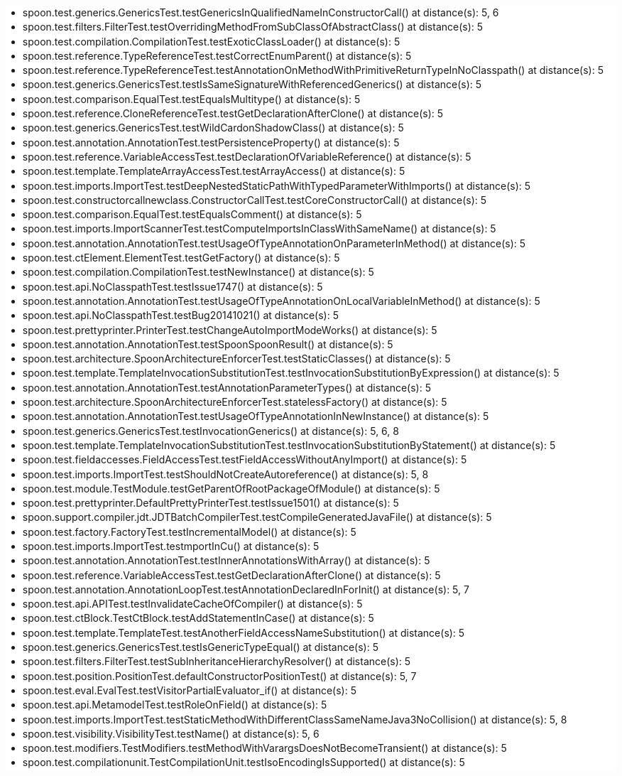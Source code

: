 * spoon.test.generics.GenericsTest.testGenericsInQualifiedNameInConstructorCall() at distance(s): 5, 6
* spoon.test.filters.FilterTest.testOverridingMethodFromSubClassOfAbstractClass() at distance(s): 5
* spoon.test.compilation.CompilationTest.testExoticClassLoader() at distance(s): 5
* spoon.test.reference.TypeReferenceTest.testCorrectEnumParent() at distance(s): 5
* spoon.test.reference.TypeReferenceTest.testAnnotationOnMethodWithPrimitiveReturnTypeInNoClasspath() at distance(s): 5
* spoon.test.generics.GenericsTest.testIsSameSignatureWithReferencedGenerics() at distance(s): 5
* spoon.test.comparison.EqualTest.testEqualsMultitype() at distance(s): 5
* spoon.test.reference.CloneReferenceTest.testGetDeclarationAfterClone() at distance(s): 5
* spoon.test.generics.GenericsTest.testWildCardonShadowClass() at distance(s): 5
* spoon.test.annotation.AnnotationTest.testPersistenceProperty() at distance(s): 5
* spoon.test.reference.VariableAccessTest.testDeclarationOfVariableReference() at distance(s): 5
* spoon.test.template.TemplateArrayAccessTest.testArrayAccess() at distance(s): 5
* spoon.test.imports.ImportTest.testDeepNestedStaticPathWithTypedParameterWithImports() at distance(s): 5
* spoon.test.constructorcallnewclass.ConstructorCallTest.testCoreConstructorCall() at distance(s): 5
* spoon.test.comparison.EqualTest.testEqualsComment() at distance(s): 5
* spoon.test.imports.ImportScannerTest.testComputeImportsInClassWithSameName() at distance(s): 5
* spoon.test.annotation.AnnotationTest.testUsageOfTypeAnnotationOnParameterInMethod() at distance(s): 5
* spoon.test.ctElement.ElementTest.testGetFactory() at distance(s): 5
* spoon.test.compilation.CompilationTest.testNewInstance() at distance(s): 5
* spoon.test.api.NoClasspathTest.testIssue1747() at distance(s): 5
* spoon.test.annotation.AnnotationTest.testUsageOfTypeAnnotationOnLocalVariableInMethod() at distance(s): 5
* spoon.test.api.NoClasspathTest.testBug20141021() at distance(s): 5
* spoon.test.prettyprinter.PrinterTest.testChangeAutoImportModeWorks() at distance(s): 5
* spoon.test.annotation.AnnotationTest.testSpoonSpoonResult() at distance(s): 5
* spoon.test.architecture.SpoonArchitectureEnforcerTest.testStaticClasses() at distance(s): 5
* spoon.test.template.TemplateInvocationSubstitutionTest.testInvocationSubstitutionByExpression() at distance(s): 5
* spoon.test.annotation.AnnotationTest.testAnnotationParameterTypes() at distance(s): 5
* spoon.test.architecture.SpoonArchitectureEnforcerTest.statelessFactory() at distance(s): 5
* spoon.test.annotation.AnnotationTest.testUsageOfTypeAnnotationInNewInstance() at distance(s): 5
* spoon.test.generics.GenericsTest.testInvocationGenerics() at distance(s): 5, 6, 8
* spoon.test.template.TemplateInvocationSubstitutionTest.testInvocationSubstitutionByStatement() at distance(s): 5
* spoon.test.fieldaccesses.FieldAccessTest.testFieldAccessWithoutAnyImport() at distance(s): 5
* spoon.test.imports.ImportTest.testShouldNotCreateAutoreference() at distance(s): 5, 8
* spoon.test.module.TestModule.testGetParentOfRootPackageOfModule() at distance(s): 5
* spoon.test.prettyprinter.DefaultPrettyPrinterTest.testIssue1501() at distance(s): 5
* spoon.support.compiler.jdt.JDTBatchCompilerTest.testCompileGeneratedJavaFile() at distance(s): 5
* spoon.test.factory.FactoryTest.testIncrementalModel() at distance(s): 5
* spoon.test.imports.ImportTest.testmportInCu() at distance(s): 5
* spoon.test.annotation.AnnotationTest.testInnerAnnotationsWithArray() at distance(s): 5
* spoon.test.reference.VariableAccessTest.testGetDeclarationAfterClone() at distance(s): 5
* spoon.test.annotation.AnnotationLoopTest.testAnnotationDeclaredInForInit() at distance(s): 5, 7
* spoon.test.api.APITest.testInvalidateCacheOfCompiler() at distance(s): 5
* spoon.test.ctBlock.TestCtBlock.testAddStatementInCase() at distance(s): 5
* spoon.test.template.TemplateTest.testAnotherFieldAccessNameSubstitution() at distance(s): 5
* spoon.test.generics.GenericsTest.testIsGenericTypeEqual() at distance(s): 5
* spoon.test.filters.FilterTest.testSubInheritanceHierarchyResolver() at distance(s): 5
* spoon.test.position.PositionTest.defaultConstructorPositionTest() at distance(s): 5, 7
* spoon.test.eval.EvalTest.testVisitorPartialEvaluator_if() at distance(s): 5
* spoon.test.api.MetamodelTest.testRoleOnField() at distance(s): 5
* spoon.test.imports.ImportTest.testStaticMethodWithDifferentClassSameNameJava3NoCollision() at distance(s): 5, 8
* spoon.test.visibility.VisibilityTest.testName() at distance(s): 5, 6
* spoon.test.modifiers.TestModifiers.testMethodWithVarargsDoesNotBecomeTransient() at distance(s): 5
* spoon.test.compilationunit.TestCompilationUnit.testIsoEncodingIsSupported() at distance(s): 5